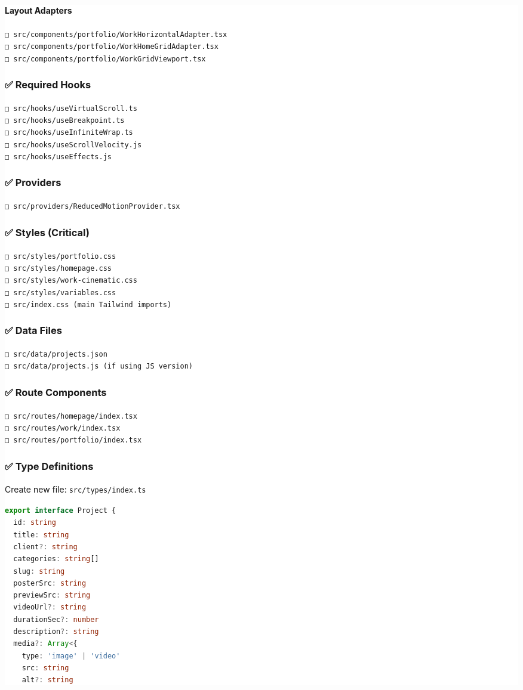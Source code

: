 #### Layout Adapters
```
□ src/components/portfolio/WorkHorizontalAdapter.tsx
□ src/components/portfolio/WorkHomeGridAdapter.tsx
□ src/components/portfolio/WorkGridViewport.tsx
```

### ✅ Required Hooks

```
□ src/hooks/useVirtualScroll.ts
□ src/hooks/useBreakpoint.ts
□ src/hooks/useInfiniteWrap.ts
□ src/hooks/useScrollVelocity.js
□ src/hooks/useEffects.js
```

### ✅ Providers

```
□ src/providers/ReducedMotionProvider.tsx
```

### ✅ Styles (Critical)

```
□ src/styles/portfolio.css
□ src/styles/homepage.css
□ src/styles/work-cinematic.css
□ src/styles/variables.css
□ src/index.css (main Tailwind imports)
```

### ✅ Data Files

```
□ src/data/projects.json
□ src/data/projects.js (if using JS version)
```

### ✅ Route Components

```
□ src/routes/homepage/index.tsx
□ src/routes/work/index.tsx
□ src/routes/portfolio/index.tsx
```

### ✅ Type Definitions

Create new file: `src/types/index.ts`
```typescript
export interface Project {
  id: string
  title: string
  client?: string
  categories: string[]
  slug: string
  posterSrc: string
  previewSrc: string
  videoUrl?: string
  durationSec?: number
  description?: string
  media?: Array<{
    type: 'image' | 'video'
    src: string
    alt?: string
```